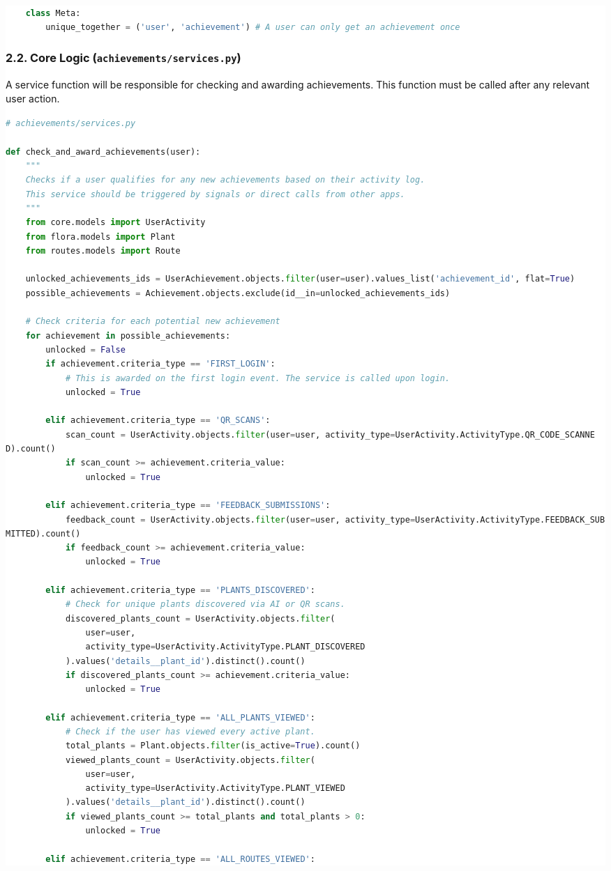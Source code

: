 ```python
    class Meta:
        unique_together = ('user', 'achievement') # A user can only get an achievement once
```

### 2.2. Core Logic (`achievements/services.py`)

A service function will be responsible for checking and awarding achievements. This function must be called after any relevant user action.

```python
# achievements/services.py

def check_and_award_achievements(user):
    """
    Checks if a user qualifies for any new achievements based on their activity log.
    This service should be triggered by signals or direct calls from other apps.
    """
    from core.models import UserActivity
    from flora.models import Plant
    from routes.models import Route

    unlocked_achievements_ids = UserAchievement.objects.filter(user=user).values_list('achievement_id', flat=True)
    possible_achievements = Achievement.objects.exclude(id__in=unlocked_achievements_ids)

    # Check criteria for each potential new achievement
    for achievement in possible_achievements:
        unlocked = False
        if achievement.criteria_type == 'FIRST_LOGIN':
            # This is awarded on the first login event. The service is called upon login.
            unlocked = True

        elif achievement.criteria_type == 'QR_SCANS':
            scan_count = UserActivity.objects.filter(user=user, activity_type=UserActivity.ActivityType.QR_CODE_SCANNED).count()
            if scan_count >= achievement.criteria_value:
                unlocked = True

        elif achievement.criteria_type == 'FEEDBACK_SUBMISSIONS':
            feedback_count = UserActivity.objects.filter(user=user, activity_type=UserActivity.ActivityType.FEEDBACK_SUBMITTED).count()
            if feedback_count >= achievement.criteria_value:
                unlocked = True

        elif achievement.criteria_type == 'PLANTS_DISCOVERED':
            # Check for unique plants discovered via AI or QR scans.
            discovered_plants_count = UserActivity.objects.filter(
                user=user,
                activity_type=UserActivity.ActivityType.PLANT_DISCOVERED
            ).values('details__plant_id').distinct().count()
            if discovered_plants_count >= achievement.criteria_value:
                unlocked = True

        elif achievement.criteria_type == 'ALL_PLANTS_VIEWED':
            # Check if the user has viewed every active plant.
            total_plants = Plant.objects.filter(is_active=True).count()
            viewed_plants_count = UserActivity.objects.filter(
                user=user,
                activity_type=UserActivity.ActivityType.PLANT_VIEWED
            ).values('details__plant_id').distinct().count()
            if viewed_plants_count >= total_plants and total_plants > 0:
                unlocked = True

        elif achievement.criteria_type == 'ALL_ROUTES_VIEWED':
```